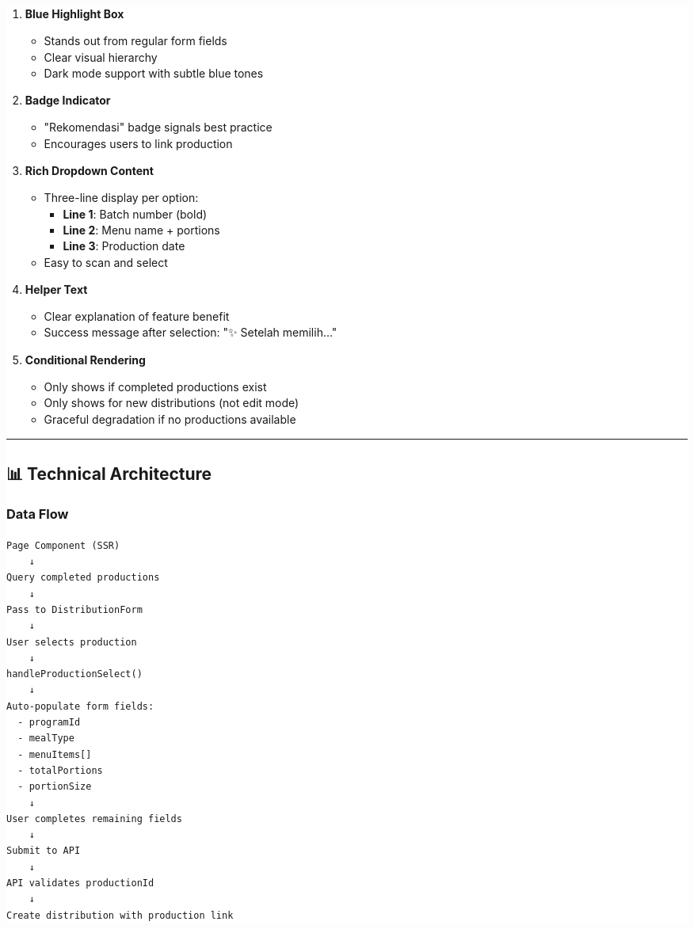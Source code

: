 1. **Blue Highlight Box**
   - Stands out from regular form fields
   - Clear visual hierarchy
   - Dark mode support with subtle blue tones

2. **Badge Indicator**
   - "Rekomendasi" badge signals best practice
   - Encourages users to link production

3. **Rich Dropdown Content**
   - Three-line display per option:
     - **Line 1**: Batch number (bold)
     - **Line 2**: Menu name + portions
     - **Line 3**: Production date
   - Easy to scan and select

4. **Helper Text**
   - Clear explanation of feature benefit
   - Success message after selection: "✨ Setelah memilih..."

5. **Conditional Rendering**
   - Only shows if completed productions exist
   - Only shows for new distributions (not edit mode)
   - Graceful degradation if no productions available

---

## 📊 Technical Architecture

### **Data Flow**

```
Page Component (SSR)
    ↓
Query completed productions
    ↓
Pass to DistributionForm
    ↓
User selects production
    ↓
handleProductionSelect()
    ↓
Auto-populate form fields:
  - programId
  - mealType
  - menuItems[]
  - totalPortions
  - portionSize
    ↓
User completes remaining fields
    ↓
Submit to API
    ↓
API validates productionId
    ↓
Create distribution with production link
```

